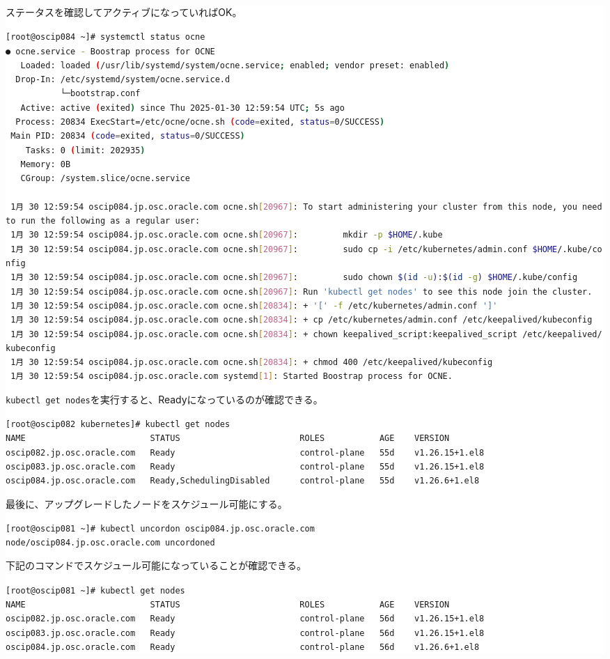 ステータスを確認してアクティブになっていればOK。
```bash
[root@oscip084 ~]# systemctl status ocne
● ocne.service - Boostrap process for OCNE
   Loaded: loaded (/usr/lib/systemd/system/ocne.service; enabled; vendor preset: enabled)
  Drop-In: /etc/systemd/system/ocne.service.d
           └─bootstrap.conf
   Active: active (exited) since Thu 2025-01-30 12:59:54 UTC; 5s ago
  Process: 20834 ExecStart=/etc/ocne/ocne.sh (code=exited, status=0/SUCCESS)
 Main PID: 20834 (code=exited, status=0/SUCCESS)
    Tasks: 0 (limit: 202935)
   Memory: 0B
   CGroup: /system.slice/ocne.service

 1月 30 12:59:54 oscip084.jp.osc.oracle.com ocne.sh[20967]: To start administering your cluster from this node, you need to run the following as a regular user:
 1月 30 12:59:54 oscip084.jp.osc.oracle.com ocne.sh[20967]:         mkdir -p $HOME/.kube
 1月 30 12:59:54 oscip084.jp.osc.oracle.com ocne.sh[20967]:         sudo cp -i /etc/kubernetes/admin.conf $HOME/.kube/config
 1月 30 12:59:54 oscip084.jp.osc.oracle.com ocne.sh[20967]:         sudo chown $(id -u):$(id -g) $HOME/.kube/config
 1月 30 12:59:54 oscip084.jp.osc.oracle.com ocne.sh[20967]: Run 'kubectl get nodes' to see this node join the cluster.
 1月 30 12:59:54 oscip084.jp.osc.oracle.com ocne.sh[20834]: + '[' -f /etc/kubernetes/admin.conf ']'
 1月 30 12:59:54 oscip084.jp.osc.oracle.com ocne.sh[20834]: + cp /etc/kubernetes/admin.conf /etc/keepalived/kubeconfig
 1月 30 12:59:54 oscip084.jp.osc.oracle.com ocne.sh[20834]: + chown keepalived_script:keepalived_script /etc/keepalived/kubeconfig
 1月 30 12:59:54 oscip084.jp.osc.oracle.com ocne.sh[20834]: + chmod 400 /etc/keepalived/kubeconfig
 1月 30 12:59:54 oscip084.jp.osc.oracle.com systemd[1]: Started Boostrap process for OCNE.
```
`kubectl get nodes`を実行すると、Readyになっているのが確認できる。
```bash
[root@oscip082 kubernetes]# kubectl get nodes
NAME                         STATUS                        ROLES           AGE    VERSION
oscip082.jp.osc.oracle.com   Ready                         control-plane   55d    v1.26.15+1.el8
oscip083.jp.osc.oracle.com   Ready                         control-plane   55d    v1.26.15+1.el8
oscip084.jp.osc.oracle.com   Ready,SchedulingDisabled      control-plane   55d    v1.26.6+1.el8
```
最後に、アップグレードしたノードをスケジュール可能にする。
```bash
[root@oscip081 ~]# kubectl uncordon oscip084.jp.osc.oracle.com 
node/oscip084.jp.osc.oracle.com uncordoned
```
下記のコマンドでスケジュール可能になっていることが確認できる。
```bash
[root@oscip081 ~]# kubectl get nodes
NAME                         STATUS                        ROLES           AGE    VERSION
oscip082.jp.osc.oracle.com   Ready                         control-plane   56d    v1.26.15+1.el8
oscip083.jp.osc.oracle.com   Ready                         control-plane   56d    v1.26.15+1.el8
oscip084.jp.osc.oracle.com   Ready                         control-plane   56d    v1.26.6+1.el8
```